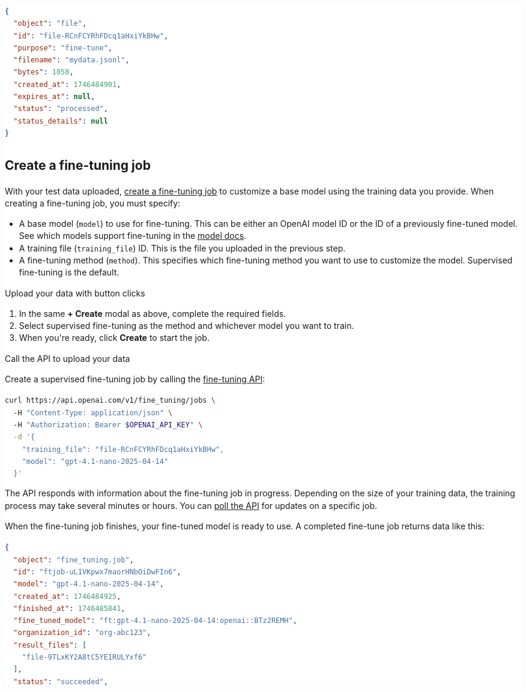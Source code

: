 ```json
{
  "object": "file",
  "id": "file-RCnFCYRhFDcq1aHxiYkBHw",
  "purpose": "fine-tune",
  "filename": "mydata.jsonl",
  "bytes": 1058,
  "created_at": 1746484901,
  "expires_at": null,
  "status": "processed",
  "status_details": null
}
```

Create a fine-tuning job
------------------------

With your test data uploaded, [create a fine-tuning job](/docs/api-reference/fine-tuning/create) to customize a base model using the training data you provide. When creating a fine-tuning job, you must specify:

*   A base model (`model`) to use for fine-tuning. This can be either an OpenAI model ID or the ID of a previously fine-tuned model. See which models support fine-tuning in the [model docs](/docs/models).
*   A training file (`training_file`) ID. This is the file you uploaded in the previous step.
*   A fine-tuning method (`method`). This specifies which fine-tuning method you want to use to customize the model. Supervised fine-tuning is the default.

Upload your data with button clicks

1.  In the same **\+ Create** modal as above, complete the required fields.
2.  Select supervised fine-tuning as the method and whichever model you want to train.
3.  When you're ready, click **Create** to start the job.

Call the API to upload your data

Create a supervised fine-tuning job by calling the [fine-tuning API](/docs/api-reference/fine-tuning):

```bash
curl https://api.openai.com/v1/fine_tuning/jobs \                               
  -H "Content-Type: application/json" \     
  -H "Authorization: Bearer $OPENAI_API_KEY" \
  -d '{
    "training_file": "file-RCnFCYRhFDcq1aHxiYkBHw",
    "model": "gpt-4.1-nano-2025-04-14"
  }'
```

The API responds with information about the fine-tuning job in progress. Depending on the size of your training data, the training process may take several minutes or hours. You can [poll the API](/docs/api-reference/fine-tuning/retrieve) for updates on a specific job.

When the fine-tuning job finishes, your fine-tuned model is ready to use. A completed fine-tune job returns data like this:

```json
{
  "object": "fine_tuning.job",
  "id": "ftjob-uL1VKpwx7maorHNbOiDwFIn6",
  "model": "gpt-4.1-nano-2025-04-14",
  "created_at": 1746484925,
  "finished_at": 1746485841,
  "fine_tuned_model": "ft:gpt-4.1-nano-2025-04-14:openai::BTz2REMH",
  "organization_id": "org-abc123",
  "result_files": [
    "file-9TLxKY2A8tC5YE1RULYxf6"
  ],
  "status": "succeeded",
```